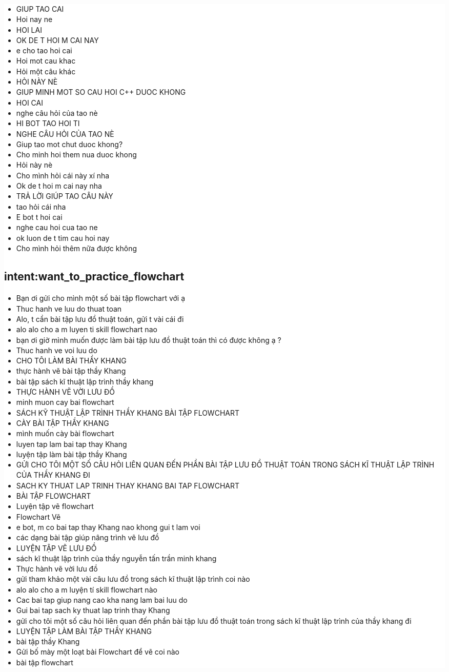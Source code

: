- GIUP TAO CAI
- Hoi nay ne
- HOI LAI
- OK DE T HOI M CAI NAY
- e cho tao hoi cai
- Hoi mot cau khac
- Hỏi một câu khác
- HỎI NÀY NÈ
- GIUP MINH MOT SO CAU HOI C++ DUOC KHONG
- HOI CAI
- nghe câu hỏi của tao nè
- HI BOT TAO HOI TI
- NGHE CÂU HỎI CỦA TAO NÈ
- Giup tao mot chut duoc khong?
- Cho minh hoi them nua duoc khong
- Hỏi này nè
- Cho mình hỏi cái này xí nha
- Ok de t hoi m cai nay nha
- TRẢ LỜI GIÚP TAO CÂU NÀY
- tao hỏi cái nha
- E bot t hoi cai
- nghe cau hoi cua tao ne
- ok luon de t tim cau hoi nay
- Cho mình hỏi thêm nữa được không

## intent:want_to_practice_flowchart
- Bạn ơi gửi cho mình một số bài tập flowchart với ạ
- Thuc hanh ve luu do thuat toan
- Alo, t cần bài tập lưu đồ thuật toán, gửi t vài cái đi
- alo alo cho a m luyen ti skill flowchart nao
- bạn ơi giờ mình muốn được làm bài tập lưu đồ thuật toán thì có được không ạ ?
- Thuc hanh ve voi luu do
- CHO TÔI LÀM BÀI THẦY KHANG
- thực hành vẽ bài tập thầy Khang
- bài tập sách kĩ thuật lập trình thầy khang
- THỰC HÀNH VẼ VỜI LƯU ĐỒ
- minh muon cay bai flowchart
- SÁCH KỸ THUẬT LẬP TRÌNH THẦY KHANG BÀI TẬP FLOWCHART
- CÀY BÀI TẬP THẦY KHANG
- mình muốn cày bài flowchart
- luyen tap lam bai tap thay Khang
- luyện tập làm bài tập thầy Khang
- GỬI CHO TÔI MỘT SỐ CÂU HỎI LIÊN QUAN ĐẾN PHẦN BÀI TẬP LƯU ĐỒ THUẬT TOÁN TRONG SÁCH KĨ THUẬT LẬP TRÌNH CỦA THẦY KHANG ĐI
- SACH KY THUAT LAP TRINH THAY KHANG BAI TAP FLOWCHART
- BÀI TẬP FLOWCHART
- Luyện tập vẽ flowchart
- Flowchart Vẽ
- e bot, m co bai tap thay Khang nao khong gui t lam voi
- các dạng bài tập giúp nâng trình vẽ lưu đồ
- LUYỆN TẬP VẼ LƯU ĐỒ
- sách kĩ thuật lập trình của thầy nguyễn tấn trần minh khang
- Thực hành vẽ vời lưu đồ
- gửi tham khảo một vài câu lưu đồ trong sách kĩ thuật lập trình coi nào
- alo alo cho a m luyện tí skill flowchart nào
- Cac bai tap giup nang cao kha nang lam bai luu do
- Gui bai tap sach ky thuat lap trinh thay Khang
- gửi cho tôi một số câu hỏi liên quan đến phần bài tập lưu đồ thuật toán trong sách kĩ thuật lập trình của thầy khang đi
- LUYỆN TẬP LÀM BÀI TẬP THẦY KHANG
- bài tập thầy Khang
- Gửi bố mày một loạt bài Flowchart để vẽ coi nào
- bài tập flowchart